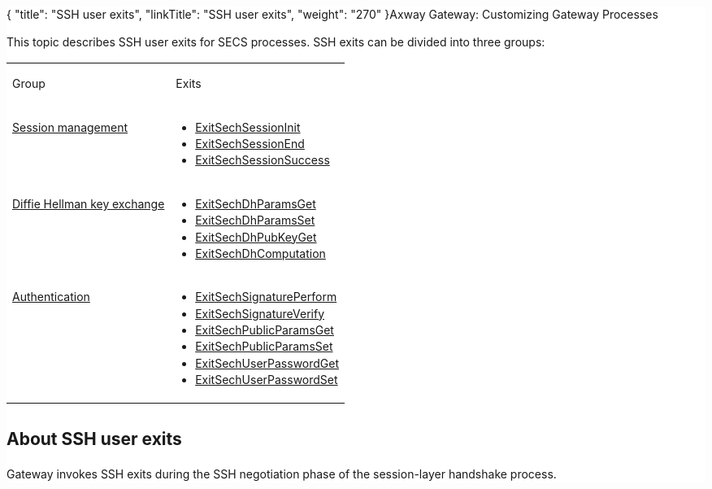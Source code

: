 {
    "title": "SSH user exits",
    "linkTitle": "SSH user exits",
    "weight": "270"
}<span class="mc-variable axway_variables.Component_Long_Name variable">Axway Gateway</span>: Customizing Gateway Processes

This topic describes SSH user exits for SECS processes. SSH exits can be divided into three groups:

<table>
         
         
         
   
   <tbody>
      <tr>
         <td><p>Group</p>         </td>
         <td><p>Exits</p>         </td>
      </tr>
      <tr>
         <td><p><a href="#session_management">Session management</a></p>         </td>
         <td><ul>
<li><a href="#ExitSechSessionInit">ExitSechSessionInit</a></li>
<li><a href="#ExitSechSessionEnd">ExitSechSessionEnd</a></li>
<li><a href="#ExitSechSessionSuccess">ExitSechSessionSuccess</a></li>
</ul>         </td>
      </tr>
      <tr>
         <td><p><a href="#DH_key_exchange">Diffie Hellman key exchange</a></p>         </td>
         <td><ul>
<li><a href="#ExitSechDhParamsGet">ExitSechDhParamsGet</a></li>
<li><a href="#ExitSechDhParamsSet">ExitSechDhParamsSet</a></li>
<li><a href="#ExitSechDhPubKeyGet">ExitSechDhPubKeyGet</a></li>
<li><a href="#ExitSechDhComputation">ExitSechDhComputation</a></li>
</ul>         </td>
      </tr>
      <tr>
         <td><p><a href="#Authentication">Authentication</a></p>         </td>
         <td><ul>
<li><a href="#ExitSechSignaturePerform">ExitSechSignaturePerform</a></li>
<li><a href="#ExitSechSignatureVerify">ExitSechSignatureVerify</a></li>
<li><a href="#ExitSechPublicParamsGet">ExitSechPublicParamsGet</a></li>
<li><a href="#ExitSechPublicParamsSet">ExitSechPublicParamsSet</a></li>
<li><a href="#ExitSechUserPasswordGet">ExitSechUserPasswordGet</a></li>
<li><a href="#ExitSechUserPasswordSet">ExitSechUserPasswordSet</a></li>
</ul>         </td>
      </tr>
   </tbody>
</table>

## About SSH user exits

Gateway invokes SSH exits during the SSH negotiation phase of the session-layer handshake process.
